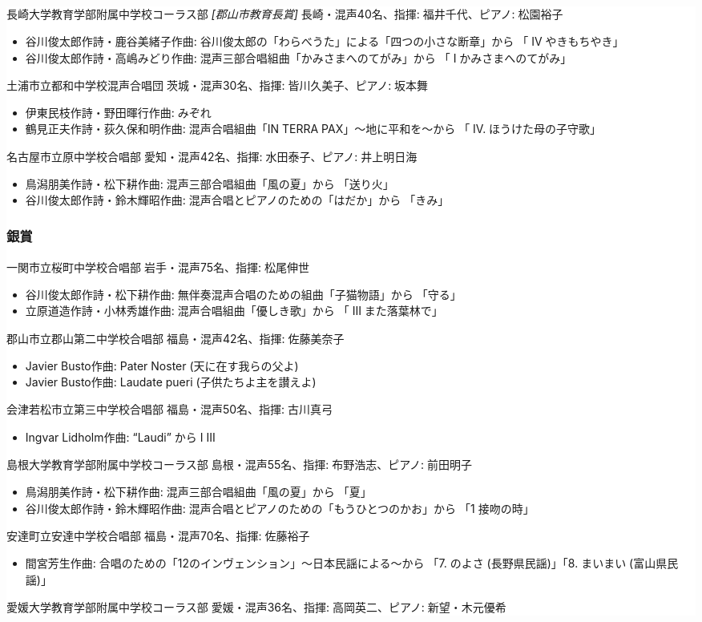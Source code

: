 <span class="choir-name">長崎大学教育学部附属中学校コーラス部</span> *\[郡山市教育長賞\]*
長崎・混声40名、指揮: 福井千代、ピアノ: 松園裕子

-   谷川俊太郎作詩・鹿谷美緒子作曲: 谷川俊太郎の「わらべうた」による「四つの小さな断章」から 「
    Ⅳ
    やきもちやき」
-   谷川俊太郎作詩・高嶋みどり作曲: 混声三部合唱組曲「かみさまへのてがみ」から 「
    Ⅰ
    かみさまへのてがみ」

<span class="choir-name">土浦市立都和中学校混声合唱団</span>
茨城・混声30名、指揮: 皆川久美子、ピアノ: 坂本舞

-   伊東民枝作詩・野田暉行作曲: みぞれ
-   鶴見正夫作詩・荻久保和明作曲: 混声合唱組曲「IN TERRA PAX」〜地に平和を〜から 「
    Ⅳ. ほうけた母の子守歌」

<span class="choir-name">名古屋市立原中学校合唱部</span>
愛知・混声42名、指揮: 水田泰子、ピアノ: 井上明日海

-   鳥潟朋美作詩・松下耕作曲: 混声三部合唱組曲「風の夏」から 「送り火」
-   谷川俊太郎作詩・鈴木輝昭作曲: 混声合唱とピアノのための「はだか」から 「きみ」

### 銀賞

<span class="choir-name">一関市立桜町中学校合唱部</span>
岩手・混声75名、指揮: 松尾伸世

-   谷川俊太郎作詩・松下耕作曲: 無伴奏混声合唱のための組曲「子猫物語」から 「守る」
-   立原道造作詩・小林秀雄作曲: 混声合唱組曲「優しき歌」から 「
    Ⅲ
    また落葉林で」

<span class="choir-name">郡山市立郡山第二中学校合唱部</span>
福島・混声42名、指揮: 佐藤美奈子

-   Javier Busto作曲: Pater Noster (天に在す我らの父よ)
-   Javier Busto作曲: Laudate pueri (子供たちよ主を讃えよ)

<span class="choir-name">会津若松市立第三中学校合唱部</span>
福島・混声50名、指揮: 古川真弓

-   Ingvar Lidholm作曲: “Laudi” から
    Ⅰ
    Ⅲ

<span class="choir-name">島根大学教育学部附属中学校コーラス部</span>
島根・混声55名、指揮: 布野浩志、ピアノ: 前田明子

-   鳥潟朋美作詩・松下耕作曲: 混声三部合唱組曲「風の夏」から 「夏」
-   谷川俊太郎作詩・鈴木輝昭作曲: 混声合唱とピアノのための「もうひとつのかお」から 「1 接吻の時」

<span class="choir-name">安達町立安達中学校合唱部</span>
福島・混声70名、指揮: 佐藤裕子

-   間宮芳生作曲: 合唱のための「12のインヴェンション」〜日本民謡による〜から 「7. のよさ (長野県民謡)」「8. まいまい (富山県民謡)」

<span class="choir-name">愛媛大学教育学部附属中学校コーラス部</span>
愛媛・混声36名、指揮: 高岡英二、ピアノ: 新望・木元優希

